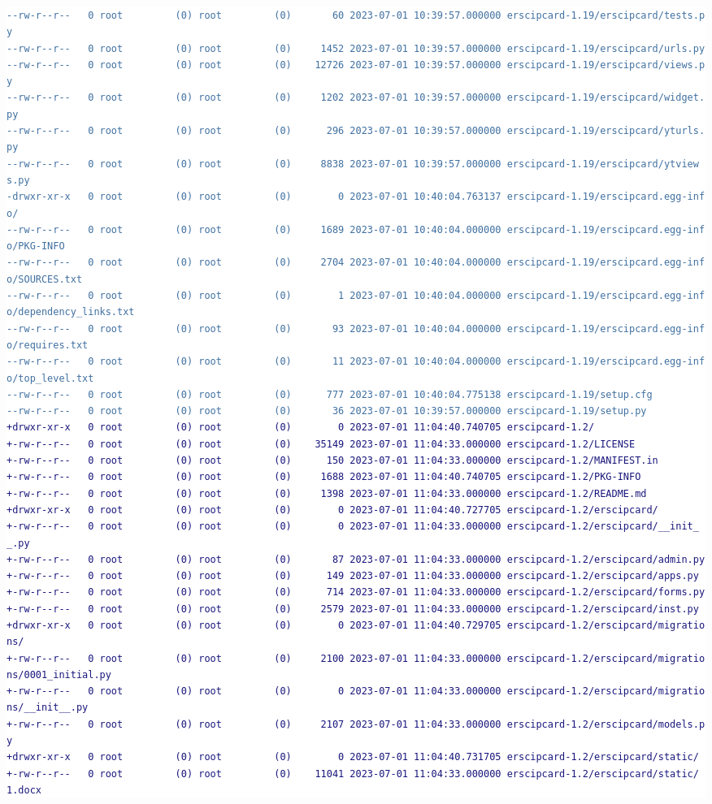 ```diff
--rw-r--r--   0 root         (0) root         (0)       60 2023-07-01 10:39:57.000000 erscipcard-1.19/erscipcard/tests.py
--rw-r--r--   0 root         (0) root         (0)     1452 2023-07-01 10:39:57.000000 erscipcard-1.19/erscipcard/urls.py
--rw-r--r--   0 root         (0) root         (0)    12726 2023-07-01 10:39:57.000000 erscipcard-1.19/erscipcard/views.py
--rw-r--r--   0 root         (0) root         (0)     1202 2023-07-01 10:39:57.000000 erscipcard-1.19/erscipcard/widget.py
--rw-r--r--   0 root         (0) root         (0)      296 2023-07-01 10:39:57.000000 erscipcard-1.19/erscipcard/yturls.py
--rw-r--r--   0 root         (0) root         (0)     8838 2023-07-01 10:39:57.000000 erscipcard-1.19/erscipcard/ytviews.py
-drwxr-xr-x   0 root         (0) root         (0)        0 2023-07-01 10:40:04.763137 erscipcard-1.19/erscipcard.egg-info/
--rw-r--r--   0 root         (0) root         (0)     1689 2023-07-01 10:40:04.000000 erscipcard-1.19/erscipcard.egg-info/PKG-INFO
--rw-r--r--   0 root         (0) root         (0)     2704 2023-07-01 10:40:04.000000 erscipcard-1.19/erscipcard.egg-info/SOURCES.txt
--rw-r--r--   0 root         (0) root         (0)        1 2023-07-01 10:40:04.000000 erscipcard-1.19/erscipcard.egg-info/dependency_links.txt
--rw-r--r--   0 root         (0) root         (0)       93 2023-07-01 10:40:04.000000 erscipcard-1.19/erscipcard.egg-info/requires.txt
--rw-r--r--   0 root         (0) root         (0)       11 2023-07-01 10:40:04.000000 erscipcard-1.19/erscipcard.egg-info/top_level.txt
--rw-r--r--   0 root         (0) root         (0)      777 2023-07-01 10:40:04.775138 erscipcard-1.19/setup.cfg
--rw-r--r--   0 root         (0) root         (0)       36 2023-07-01 10:39:57.000000 erscipcard-1.19/setup.py
+drwxr-xr-x   0 root         (0) root         (0)        0 2023-07-01 11:04:40.740705 erscipcard-1.2/
+-rw-r--r--   0 root         (0) root         (0)    35149 2023-07-01 11:04:33.000000 erscipcard-1.2/LICENSE
+-rw-r--r--   0 root         (0) root         (0)      150 2023-07-01 11:04:33.000000 erscipcard-1.2/MANIFEST.in
+-rw-r--r--   0 root         (0) root         (0)     1688 2023-07-01 11:04:40.740705 erscipcard-1.2/PKG-INFO
+-rw-r--r--   0 root         (0) root         (0)     1398 2023-07-01 11:04:33.000000 erscipcard-1.2/README.md
+drwxr-xr-x   0 root         (0) root         (0)        0 2023-07-01 11:04:40.727705 erscipcard-1.2/erscipcard/
+-rw-r--r--   0 root         (0) root         (0)        0 2023-07-01 11:04:33.000000 erscipcard-1.2/erscipcard/__init__.py
+-rw-r--r--   0 root         (0) root         (0)       87 2023-07-01 11:04:33.000000 erscipcard-1.2/erscipcard/admin.py
+-rw-r--r--   0 root         (0) root         (0)      149 2023-07-01 11:04:33.000000 erscipcard-1.2/erscipcard/apps.py
+-rw-r--r--   0 root         (0) root         (0)      714 2023-07-01 11:04:33.000000 erscipcard-1.2/erscipcard/forms.py
+-rw-r--r--   0 root         (0) root         (0)     2579 2023-07-01 11:04:33.000000 erscipcard-1.2/erscipcard/inst.py
+drwxr-xr-x   0 root         (0) root         (0)        0 2023-07-01 11:04:40.729705 erscipcard-1.2/erscipcard/migrations/
+-rw-r--r--   0 root         (0) root         (0)     2100 2023-07-01 11:04:33.000000 erscipcard-1.2/erscipcard/migrations/0001_initial.py
+-rw-r--r--   0 root         (0) root         (0)        0 2023-07-01 11:04:33.000000 erscipcard-1.2/erscipcard/migrations/__init__.py
+-rw-r--r--   0 root         (0) root         (0)     2107 2023-07-01 11:04:33.000000 erscipcard-1.2/erscipcard/models.py
+drwxr-xr-x   0 root         (0) root         (0)        0 2023-07-01 11:04:40.731705 erscipcard-1.2/erscipcard/static/
+-rw-r--r--   0 root         (0) root         (0)    11041 2023-07-01 11:04:33.000000 erscipcard-1.2/erscipcard/static/1.docx
```